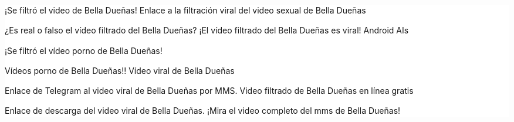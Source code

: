 ¡Se filtró el video de Bella Dueñas! Enlace a la filtración viral del video sexual de Bella Dueñas

¿Es real o falso el vídeo filtrado del Bella Dueñas? ¡El vídeo filtrado del Bella Dueñas es viral! Android AIs

¡Se filtró el vídeo porno de Bella Dueñas!

Vídeos porno de Bella Dueñas!! Vídeo viral de Bella Dueñas

Enlace de Telegram al video viral de Bella Dueñas por MMS. Video filtrado de Bella Dueñas en línea gratis

Enlace de descarga del video viral de Bella Dueñas. ¡Mira el video completo del mms de Bella Dueñas!
